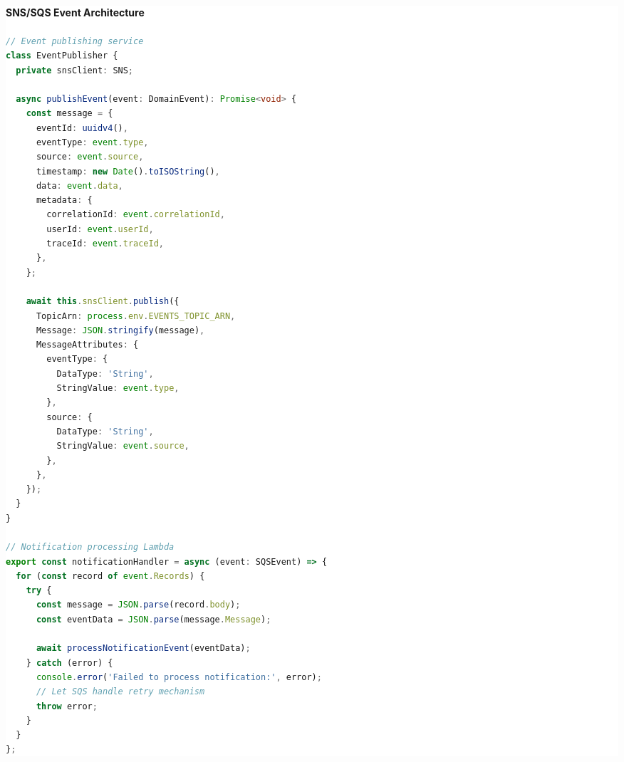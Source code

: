 #### **SNS/SQS Event Architecture**

```typescript
// Event publishing service
class EventPublisher {
  private snsClient: SNS;

  async publishEvent(event: DomainEvent): Promise<void> {
    const message = {
      eventId: uuidv4(),
      eventType: event.type,
      source: event.source,
      timestamp: new Date().toISOString(),
      data: event.data,
      metadata: {
        correlationId: event.correlationId,
        userId: event.userId,
        traceId: event.traceId,
      },
    };

    await this.snsClient.publish({
      TopicArn: process.env.EVENTS_TOPIC_ARN,
      Message: JSON.stringify(message),
      MessageAttributes: {
        eventType: {
          DataType: 'String',
          StringValue: event.type,
        },
        source: {
          DataType: 'String',
          StringValue: event.source,
        },
      },
    });
  }
}

// Notification processing Lambda
export const notificationHandler = async (event: SQSEvent) => {
  for (const record of event.Records) {
    try {
      const message = JSON.parse(record.body);
      const eventData = JSON.parse(message.Message);

      await processNotificationEvent(eventData);
    } catch (error) {
      console.error('Failed to process notification:', error);
      // Let SQS handle retry mechanism
      throw error;
    }
  }
};
```
